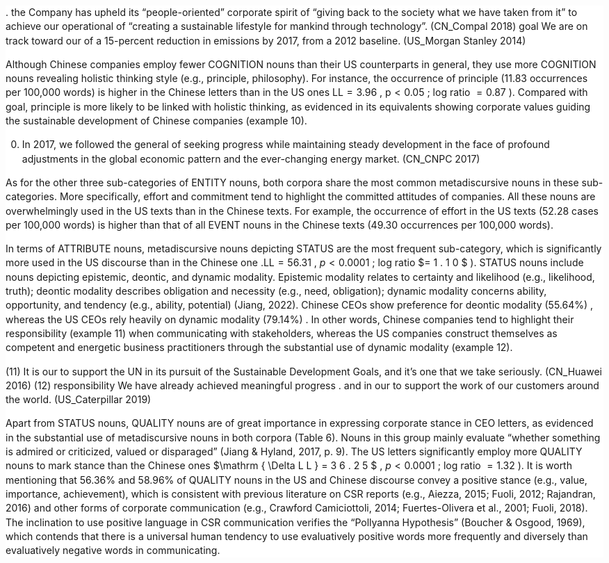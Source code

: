 . the Company has upheld its “people-oriented” corporate spirit of “giving back to the society what we have taken from it” to achieve our operational of “creating a sustainable lifestyle for mankind through technology”. (CN_Compal 2018) goal We are on track toward our  of a 15-percent reduction in emissions by 2017, from a 2012 baseline. (US_Morgan Stanley 2014)

Although Chinese companies employ fewer COGNITION nouns than their US counterparts in general, they use more COGNITION nouns revealing holistic thinking style (e.g., principle, philosophy). For instance, the occurrence of principle (11.83 occurrences per 100,000 words) is higher in the Chinese letters than in the US ones $\mathrm { L L } = 3 . 9 6$ , $\mathsf { p } < 0 . 0 5$ ; log ratio $= 0 . 8 7$ ). Compared with goal, principle is more likely to be linked with holistic thinking, as evidenced in its equivalents showing corporate values guiding the sustainable development of Chinese companies (example 10).

0) In 2017, we followed the general  of seeking progress while maintaining steady development in the face of profound adjustments in the global economic pattern and the ever-changing energy market. (CN_CNPC 2017)

As for the other three sub-categories of ENTITY nouns, both corpora share the most common metadiscursive nouns in these sub-categories. More specifically, effort and commitment tend to highlight the committed attitudes of companies. All these nouns are overwhelmingly used in the US texts than in the Chinese texts. For example, the occurrence of effort in the US texts (52.28 cases per 100,000 words) is higher than that of all EVENT nouns in the Chinese texts (49.30 occurrences per 100,000 words).

In terms of ATTRIBUTE nouns, metadiscursive nouns depicting STATUS are the most frequent sub-category, which is significantly more used in the US discourse than in the Chinese one $\mathrm { . L L } = 5 6 . 3 1$ , $p < 0 . 0 0 0 1$ ; log ratio $= 1 . 1 0 $ ). STATUS nouns include nouns depicting epistemic, deontic, and dynamic modality. Epistemic modality relates to certainty and likelihood (e.g., likelihood, truth); deontic modality describes obligation and necessity (e.g., need, obligation); dynamic modality concerns ability, opportunity, and tendency (e.g., ability, potential) (Jiang, 2022). Chinese CEOs show preference for deontic modality $( 5 5 . 6 4 \% )$ , whereas the US CEOs rely heavily on dynamic modality $( 7 9 . 1 4 \% )$ . In other words, Chinese companies tend to highlight their responsibility (example 11) when communicating with stakeholders, whereas the US companies construct themselves as competent and energetic business practitioners through the substantial use of dynamic modality (example 12).

(11) It is our  to support the UN in its pursuit of the Sustainable Development Goals, and it’s one that we take seriously. (CN_Huawei 2016) (12) responsibility We have already achieved meaningful progress . and in our  to support the work of our customers around the world. (US_Caterpillar 2019)

Apart from STATUS nouns, QUALITY nouns are of great importance in expressing corporate stance in CEO letters, as evidenced in the substantial use of metadiscursive nouns in both corpora (Table 6). Nouns in this group mainly evaluate “whether something is admired or criticized, valued or disparaged” (Jiang & Hyland, 2017, p. 9). The US letters significantly employ more QUALITY nouns to mark stance than the Chinese ones $\mathrm { \Delta L L } = 3 6 . 2 5 $ , $p < 0 . 0 0 0 1$ ; log ratio $= 1 . 3 2$ ). It is worth mentioning that $5 6 . 3 6 \%$ and $5 8 . 9 6 \%$ of QUALITY nouns in the US and Chinese discourse convey a positive stance (e.g., value, importance, achievement), which is consistent with previous literature on CSR reports (e.g., Aiezza, 2015; Fuoli, 2012; Rajandran, 2016) and other forms of corporate communication (e.g., Crawford Camiciottoli, 2014; Fuertes-Olivera et al., 2001; Fuoli, 2018). The inclination to use positive language in CSR communication verifies the “Pollyanna Hypothesis” (Boucher & Osgood, 1969), which contends that there is a universal human tendency to use evaluatively positive words more frequently and diversely than evaluatively negative words in communicating.
